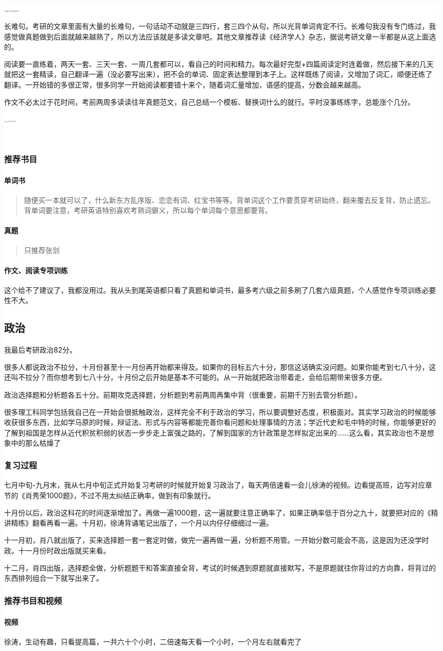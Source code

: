 <img src="C:\Users\ShengsiFan\AppData\Roaming\Typora\typora-user-images\image-20210301165620078.png" alt="image-20210301165620078" style="zoom: 15%;" />

​		长难句。考研的文章里面有大量的长难句，一句话动不动就是三四行，套三四个从句，所以光背单词肯定不行。长难句我没有专门练过，我感觉做真题做到后面就越来越熟了，所以方法应该就是多读文章吧。其他文章推荐读《经济学人》杂志，据说考研文章一半都是从这上面选的。

​		阅读要一直练着，两天一套、三天一套、一周几套都可以，看自己的时间和精力。每次最好完型+四篇阅读定时连着做，然后接下来的几天就把这一套精读，自己翻译一遍（没必要写出来），把不会的单词、固定表达整理到本子上。这样既练了阅读，又增加了词汇，顺便还练了翻译。一开始错的多很正常，很多同学一开始阅读都要错十来个，随着词汇量增加，语感的提高，分数会越来越高。

​		作文不必太过于花时间，考前两周多读读往年真题范文，自己总结一个模板、替换词什么的就行。平时没事练练字，总能涨个几分。

<img src="C:\Users\ShengsiFan\AppData\Roaming\Typora\typora-user-images\image-20210301173215230.png" alt="image-20210301173215230" style="zoom:12%;" />

​		

### 推荐书目

#### 单词书

> 随便买一本就可以了，什么新东方乱序版、恋恋有词、红宝书等等。背单词这个工作要贯穿考研始终，翻来覆去反复背，防止遗忘。背单词要注意，考研英语特别喜欢考熟词僻义，所以每个单词每个意思都要背。

#### 真题

> 只推荐张剑

#### 作文、阅读专项训练

这个给不了建议了，我都没用过。我从头到尾英语都只看了真题和单词书，最多考六级之前多刷了几套六级真题，个人感觉作专项训练必要性不大。

## 政治

我最后考研政治82分。

很多人都说政治不拉分，十月份甚至十一月份再开始都来得及。如果你的目标五六十分，那信这话确实没问题。如果你能考到七八十分，这还叫不拉分？而你想考到七八十分，十月份之后开始是基本不可能的。从一开始就把政治带着走，会给后期带来很多方便。

政治选择题和分析题各五十分。前期攻克选择题，分析题到考前两周再集中背（很重要，前期千万别去管分析题）。

很多理工科同学包括我自己在一开始会很抵触政治，这样完全不利于政治的学习，所以要调整好态度，积极面对。其实学习政治的时候能够收获很多东西，比如学马原的时候，辩证法、形式与内容等都能完善你看问题和处理事情的方法；学近代史和毛中特的时候，你能够更好的了解到祖国是怎样从近代积贫积弱的状态一步步走上富强之路的，了解到国家的方针政策是怎样拟定出来的……这么看，其实政治也不是想象中的那么枯燥了

### 复习过程

七月中旬-九月末，我从七月中旬正式开始复习考研的时候就开始复习政治了，每天两倍速看一会儿徐涛的视频。边看提高班，边写对应章节的《肖秀荣1000题》，不过不用太纠结正确率，做到有印象就行。

十月份以后，政治这科花的时间逐渐增加了。再做一遍1000题，这一遍就要注意正确率了，如果正确率低于百分之九十，就要把对应的《精讲精练》翻看再看一遍。十月初，徐涛背诵笔记出版了，一个月以内仔仔细细过一遍。

十一月初，肖八就出版了，买来选择题一套一套定时做，做完一遍再做一遍，分析题不用管。一开始分数可能会不高，这是因为还没学时政。十一月份时政出版就买来看。

十二月，肖四出版，选择题全做，分析题题干和答案直接全背，考试的时候遇到原题就直接默写，不是原题就往你背过的方向靠，将背过的东西排列组合一下就写出来了。

### 推荐书目和视频

#### 视频

徐涛，生动有趣，只看提高篇，一共六十个小时，二倍速每天看一个小时，一个月左右就看完了
